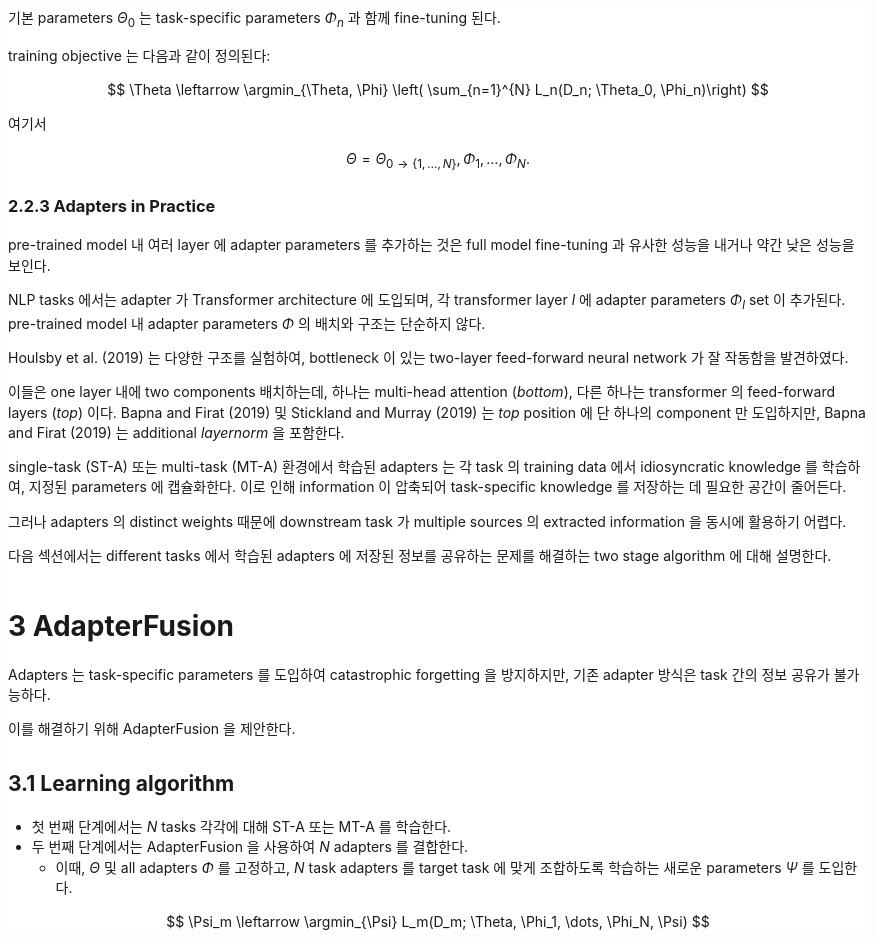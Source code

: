 기본 parameters $\Theta_0$ 는 task-specific parameters $\Phi_n$ 과 함께 fine-tuning 된다.

training objective 는 다음과 같이 정의된다:

$$
\Theta \leftarrow \argmin_{\Theta, \Phi} \left( \sum_{n=1}^{N} L_n(D_n; \Theta_0, \Phi_n)\right)
$$

여기서 

$$
\Theta = \Theta_{0 \to \{1,\ldots,N\}}, \Phi_1,\ldots,\Phi_N.
$$

### 2.2.3 Adapters in Practice

pre-trained model 내 여러 layer 에 adapter parameters 를 추가하는 것은 full model fine-tuning 과 유사한 성능을 내거나 약간 낮은 성능을 보인다. 
 
NLP tasks 에서는 adapter 가 Transformer architecture 에 도입되며, 각 transformer layer $l$ 에 adapter parameters $\Phi_l$ set 이 추가된다. pre-trained model 내 adapter parameters $\Phi$ 의 배치와 구조는 단순하지 않다.

Houlsby et al. (2019) 는 다양한 구조를 실험하여, bottleneck 이 있는 two-layer feed-forward neural network 가 잘 작동함을 발견하였다. 

이들은 one layer 내에 two components 배치하는데, 하나는 multi-head attention (_bottom_), 다른 하나는 transformer 의 feed-forward layers (_top_) 이다. Bapna and Firat (2019) 및 Stickland and Murray (2019) 는 _top_ position 에 단 하나의 component 만 도입하지만, Bapna and Firat (2019) 는 additional _layernorm_ 을 포함한다.

single-task  (ST-A) 또는 multi-task (MT-A) 환경에서 학습된 adapters 는 각 task 의 training data 에서 idiosyncratic knowledge 를 학습하여, 지정된 parameters 에 캡슐화한다. 이로 인해 information 이 압축되어 task-specific knowledge 를 저장하는 데 필요한 공간이 줄어든다. 

그러나 adapters 의 distinct weights 때문에 downstream task 가 multiple sources 의 extracted information 을 동시에 활용하기 어렵다. 

다음 섹션에서는 different tasks 에서 학습된 adapters 에 저장된 정보를 공유하는 문제를 해결하는 two stage algorithm 에 대해 설명한다.




# 3 AdapterFusion

Adapters 는 task-specific parameters 를 도입하여 catastrophic forgetting 을 방지하지만, 기존 adapter 방식은 task 간의 정보 공유가 불가능하다. 

이를 해결하기 위해 AdapterFusion 을 제안한다.

## 3.1 Learning algorithm

- 첫 번째 단계에서는 $N$ tasks 각각에 대해 ST-A 또는 MT-A 를 학습한다.
- 두 번째 단계에서는 AdapterFusion 을 사용하여 $N$ adapters 를 결합한다. 
  - 이때, $\Theta$ 및 all adapters $\Phi$ 를 고정하고, $N$ task adapters 를 target task 에 맞게 조합하도록 학습하는 새로운 parameters $\Psi$ 를 도입한다.

$$
\Psi_m \leftarrow \argmin_{\Psi} L_m(D_m; \Theta, \Phi_1, \dots, \Phi_N, \Psi)
$$
